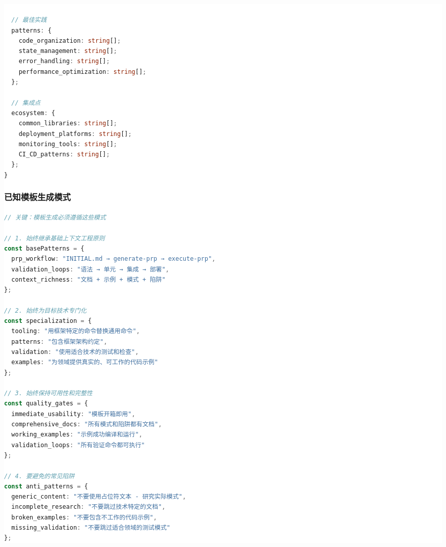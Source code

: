 ```typescript
  
  // 最佳实践
  patterns: {
    code_organization: string[];
    state_management: string[];
    error_handling: string[];
    performance_optimization: string[];
  };
  
  // 集成点
  ecosystem: {
    common_libraries: string[];
    deployment_platforms: string[];
    monitoring_tools: string[];
    CI_CD_patterns: string[];
  };
}
```

### 已知模板生成模式

```typescript
// 关键：模板生成必须遵循这些模式

// 1. 始终继承基础上下文工程原则
const basePatterns = {
  prp_workflow: "INITIAL.md → generate-prp → execute-prp",
  validation_loops: "语法 → 单元 → 集成 → 部署",
  context_richness: "文档 + 示例 + 模式 + 陷阱"
};

// 2. 始终为目标技术专门化
const specialization = {
  tooling: "用框架特定的命令替换通用命令",
  patterns: "包含框架架构约定",
  validation: "使用适合技术的测试和检查",
  examples: "为领域提供真实的、可工作的代码示例"
};

// 3. 始终保持可用性和完整性
const quality_gates = {
  immediate_usability: "模板开箱即用",
  comprehensive_docs: "所有模式和陷阱都有文档",
  working_examples: "示例成功编译和运行",
  validation_loops: "所有验证命令都可执行"
};

// 4. 要避免的常见陷阱
const anti_patterns = {
  generic_content: "不要使用占位符文本 - 研究实际模式",
  incomplete_research: "不要跳过技术特定的文档",
  broken_examples: "不要包含不工作的代码示例",
  missing_validation: "不要跳过适合领域的测试模式"
};
```
